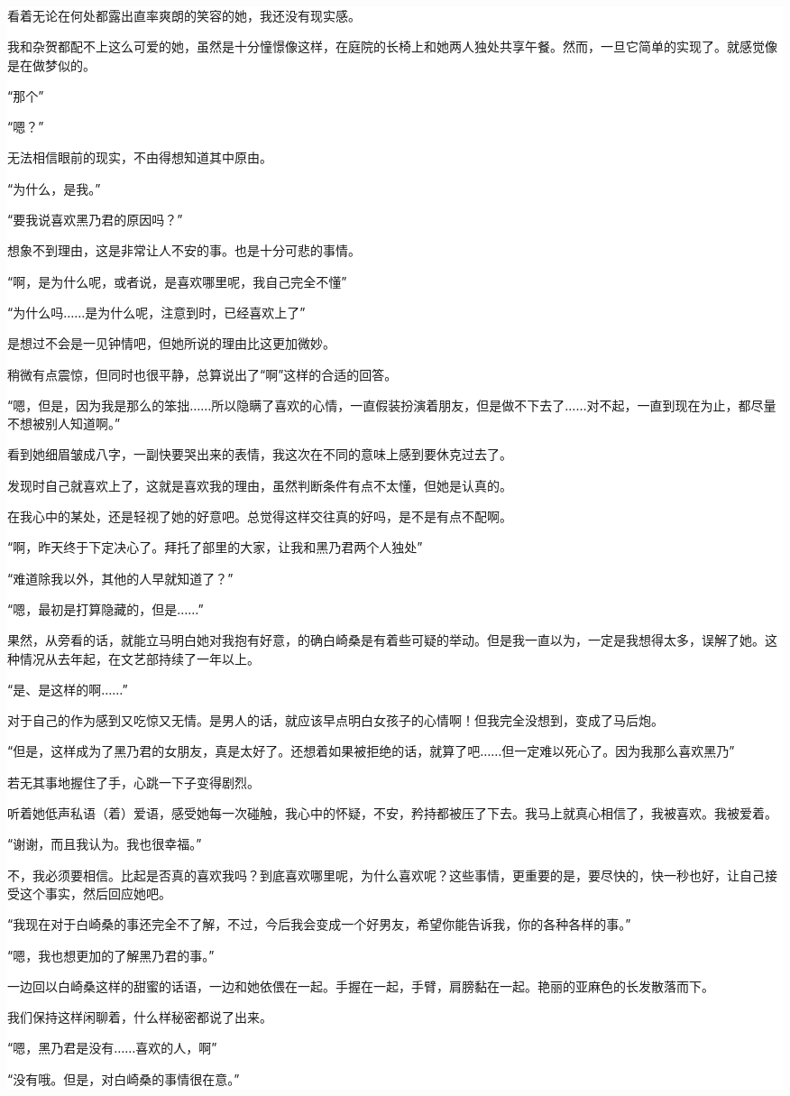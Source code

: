 看着无论在何处都露出直率爽朗的笑容的她，我还没有现实感。

我和杂贺都配不上这么可爱的她，虽然是十分憧憬像这样，在庭院的长椅上和她两人独处共享午餐。然而，一旦它简单的实现了。就感觉像是在做梦似的。

“那个”

“嗯？”

无法相信眼前的现实，不由得想知道其中原由。

“为什么，是我。”

“要我说喜欢黑乃君的原因吗？”

想象不到理由，这是非常让人不安的事。也是十分可悲的事情。

“啊，是为什么呢，或者说，是喜欢哪里呢，我自己完全不懂”

“为什么吗……是为什么呢，注意到时，已经喜欢上了”

是想过不会是一见钟情吧，但她所说的理由比这更加微妙。

稍微有点震惊，但同时也很平静，总算说出了“啊”这样的合适的回答。

“嗯，但是，因为我是那么的笨拙……所以隐瞒了喜欢的心情，一直假装扮演着朋友，但是做不下去了……对不起，一直到现在为止，都尽量不想被别人知道啊。”

看到她细眉皱成八字，一副快要哭出来的表情，我这次在不同的意味上感到要休克过去了。

发现时自己就喜欢上了，这就是喜欢我的理由，虽然判断条件有点不太懂，但她是认真的。

在我心中的某处，还是轻视了她的好意吧。总觉得这样交往真的好吗，是不是有点不配啊。

“啊，昨天终于下定决心了。拜托了部里的大家，让我和黑乃君两个人独处”

“难道除我以外，其他的人早就知道了？”

“嗯，最初是打算隐藏的，但是……”

果然，从旁看的话，就能立马明白她对我抱有好意，的确白崎桑是有着些可疑的举动。但是我一直以为，一定是我想得太多，误解了她。这种情况从去年起，在文艺部持续了一年以上。

“是、是这样的啊……”

对于自己的作为感到又吃惊又无情。是男人的话，就应该早点明白女孩子的心情啊！但我完全没想到，变成了马后炮。

“但是，这样成为了黑乃君的女朋友，真是太好了。还想着如果被拒绝的话，就算了吧……但一定难以死心了。因为我那么喜欢黑乃”

若无其事地握住了手，心跳一下子变得剧烈。

听着她低声私语（着）爱语，感受她每一次碰触，我心中的怀疑，不安，矜持都被压了下去。我马上就真心相信了，我被喜欢。我被爱着。

“谢谢，而且我认为。我也很幸福。”

不，我必须要相信。比起是否真的喜欢我吗？到底喜欢哪里呢，为什么喜欢呢？这些事情，更重要的是，要尽快的，快一秒也好，让自己接受这个事实，然后回应她吧。

“我现在对于白崎桑的事还完全不了解，不过，今后我会变成一个好男友，希望你能告诉我，你的各种各样的事。”

“嗯，我也想更加的了解黑乃君的事。”

一边回以白崎桑这样的甜蜜的话语，一边和她依偎在一起。手握在一起，手臂，肩膀黏在一起。艳丽的亚麻色的长发散落而下。

我们保持这样闲聊着，什么样秘密都说了出来。

“嗯，黑乃君是没有……喜欢的人，啊”

“没有哦。但是，对白崎桑的事情很在意。”
